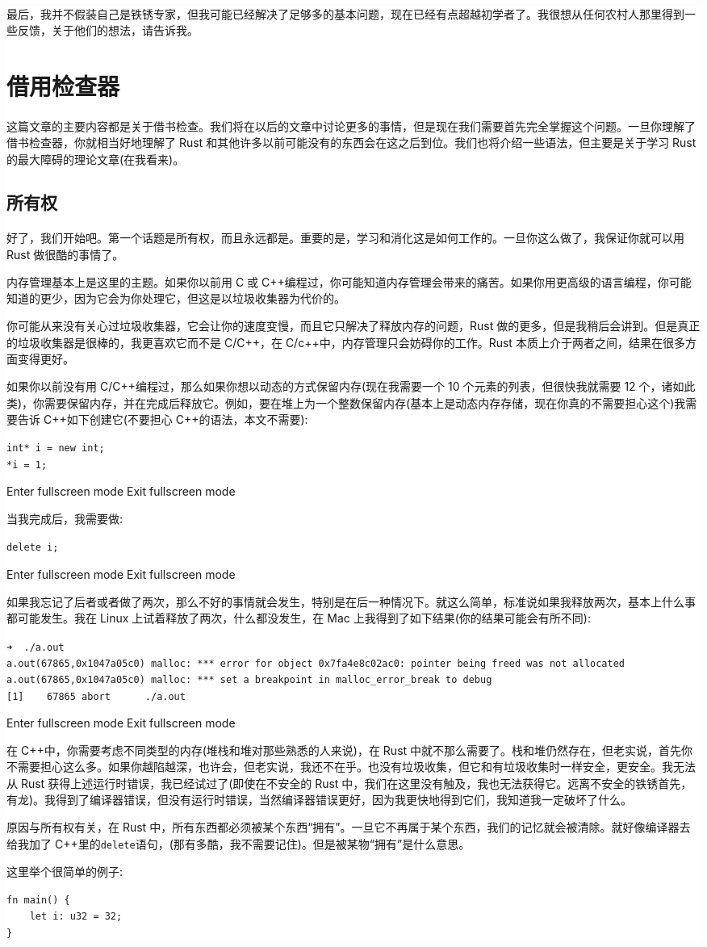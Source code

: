 最后，我并不假装自己是铁锈专家，但我可能已经解决了足够多的基本问题，现在已经有点超越初学者了。我很想从任何农村人那里得到一些反馈，关于他们的想法，请告诉我。

# 借用检查器

这篇文章的主要内容都是关于借书检查。我们将在以后的文章中讨论更多的事情，但是现在我们需要首先完全掌握这个问题。一旦你理解了借书检查器，你就相当好地理解了 Rust 和其他许多以前可能没有的东西会在这之后到位。我们也将介绍一些语法，但主要是关于学习 Rust 的最大障碍的理论文章(在我看来)。

## 所有权

好了，我们开始吧。第一个话题是所有权，而且永远都是。重要的是，学习和消化这是如何工作的。一旦你这么做了，我保证你就可以用 Rust 做很酷的事情了。

内存管理基本上是这里的主题。如果你以前用 C 或 C++编程过，你可能知道内存管理会带来的痛苦。如果你用更高级的语言编程，你可能知道的更少，因为它会为你处理它，但这是以垃圾收集器为代价的。

你可能从来没有关心过垃圾收集器，它会让你的速度变慢，而且它只解决了释放内存的问题，Rust 做的更多，但是我稍后会讲到。但是真正的垃圾收集器是很棒的，我更喜欢它而不是 C/C++，在 C/c++中，内存管理只会妨碍你的工作。Rust 本质上介于两者之间，结果在很多方面变得更好。

如果你以前没有用 C/C++编程过，那么如果你想以动态的方式保留内存(现在我需要一个 10 个元素的列表，但很快我就需要 12 个，诸如此类)，你需要保留内存，并在完成后释放它。例如，要在堆上为一个整数保留内存(基本上是动态内存存储，现在你真的不需要担心这个)我需要告诉 C++如下创建它(不要担心 C++的语法，本文不需要):

```
int* i = new int;
*i = 1; 
```

Enter fullscreen mode Exit fullscreen mode

当我完成后，我需要做:

```
delete i; 
```

Enter fullscreen mode Exit fullscreen mode

如果我忘记了后者或者做了两次，那么不好的事情就会发生，特别是在后一种情况下。就这么简单，标准说如果我释放两次，基本上什么事都可能发生。我在 Linux 上试着释放了两次，什么都没发生，在 Mac 上我得到了如下结果(你的结果可能会有所不同):

```
➜  ./a.out
a.out(67865,0x1047a05c0) malloc: *** error for object 0x7fa4e8c02ac0: pointer being freed was not allocated
a.out(67865,0x1047a05c0) malloc: *** set a breakpoint in malloc_error_break to debug
[1]    67865 abort      ./a.out 
```

Enter fullscreen mode Exit fullscreen mode

在 C++中，你需要考虑不同类型的内存(堆栈和堆对那些熟悉的人来说)，在 Rust 中就不那么需要了。栈和堆仍然存在，但老实说，首先你不需要担心这么多。如果你越陷越深，也许会，但老实说，我还不在乎。也没有垃圾收集，但它和有垃圾收集时一样安全，更安全。我无法从 Rust 获得上述运行时错误，我已经试过了(即使在不安全的 Rust 中，我们在这里没有触及，我也无法获得它。远离不安全的铁锈首先，有龙)。我得到了编译器错误，但没有运行时错误，当然编译器错误更好，因为我更快地得到它们，我知道我一定破坏了什么。

原因与所有权有关，在 Rust 中，所有东西都必须被某个东西“拥有”。一旦它不再属于某个东西，我们的记忆就会被清除。就好像编译器去给我加了 C++里的`delete`语句，(那有多酷，我不需要记住)。但是被某物“拥有”是什么意思。

这里举个很简单的例子:

```
fn main() {
    let i: u32 = 32;
} 
```
